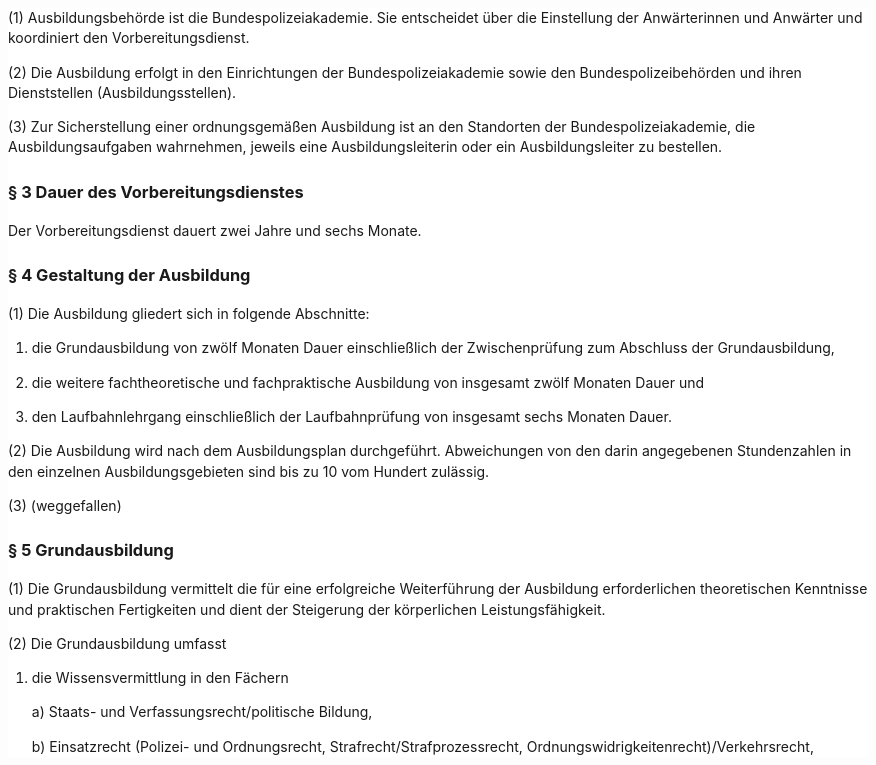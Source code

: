 (1) Ausbildungsbehörde ist die Bundespolizeiakademie. Sie entscheidet
über die Einstellung der Anwärterinnen und Anwärter und koordiniert
den Vorbereitungsdienst.

(2) Die Ausbildung erfolgt in den Einrichtungen der
Bundespolizeiakademie sowie den Bundespolizeibehörden und ihren
Dienststellen (Ausbildungsstellen).

(3) Zur Sicherstellung einer ordnungsgemäßen Ausbildung ist an den
Standorten der Bundespolizeiakademie, die Ausbildungsaufgaben
wahrnehmen, jeweils eine Ausbildungsleiterin oder ein
Ausbildungsleiter zu bestellen.


### § 3 Dauer des Vorbereitungsdienstes

Der Vorbereitungsdienst dauert zwei Jahre und sechs Monate.


### § 4 Gestaltung der Ausbildung

(1) Die Ausbildung gliedert sich in folgende Abschnitte:

1.  die Grundausbildung von zwölf Monaten Dauer einschließlich der
    Zwischenprüfung zum Abschluss der Grundausbildung,


2.  die weitere fachtheoretische und fachpraktische Ausbildung von
    insgesamt zwölf Monaten Dauer und


3.  den Laufbahnlehrgang einschließlich der Laufbahnprüfung von insgesamt
    sechs Monaten Dauer.




(2) Die Ausbildung wird nach dem Ausbildungsplan durchgeführt.
Abweichungen von den darin angegebenen Stundenzahlen in den einzelnen
Ausbildungsgebieten sind bis zu 10 vom Hundert zulässig.

(3) (weggefallen)


### § 5 Grundausbildung

(1) Die Grundausbildung vermittelt die für eine erfolgreiche
Weiterführung der Ausbildung erforderlichen theoretischen Kenntnisse
und praktischen Fertigkeiten und dient der Steigerung der körperlichen
Leistungsfähigkeit.

(2) Die Grundausbildung umfasst

1.  die Wissensvermittlung in den Fächern

    a)  Staats- und Verfassungsrecht/politische Bildung,


    b)  Einsatzrecht (Polizei- und Ordnungsrecht,
        Strafrecht/Strafprozessrecht,
        Ordnungswidrigkeitenrecht)/Verkehrsrecht,
